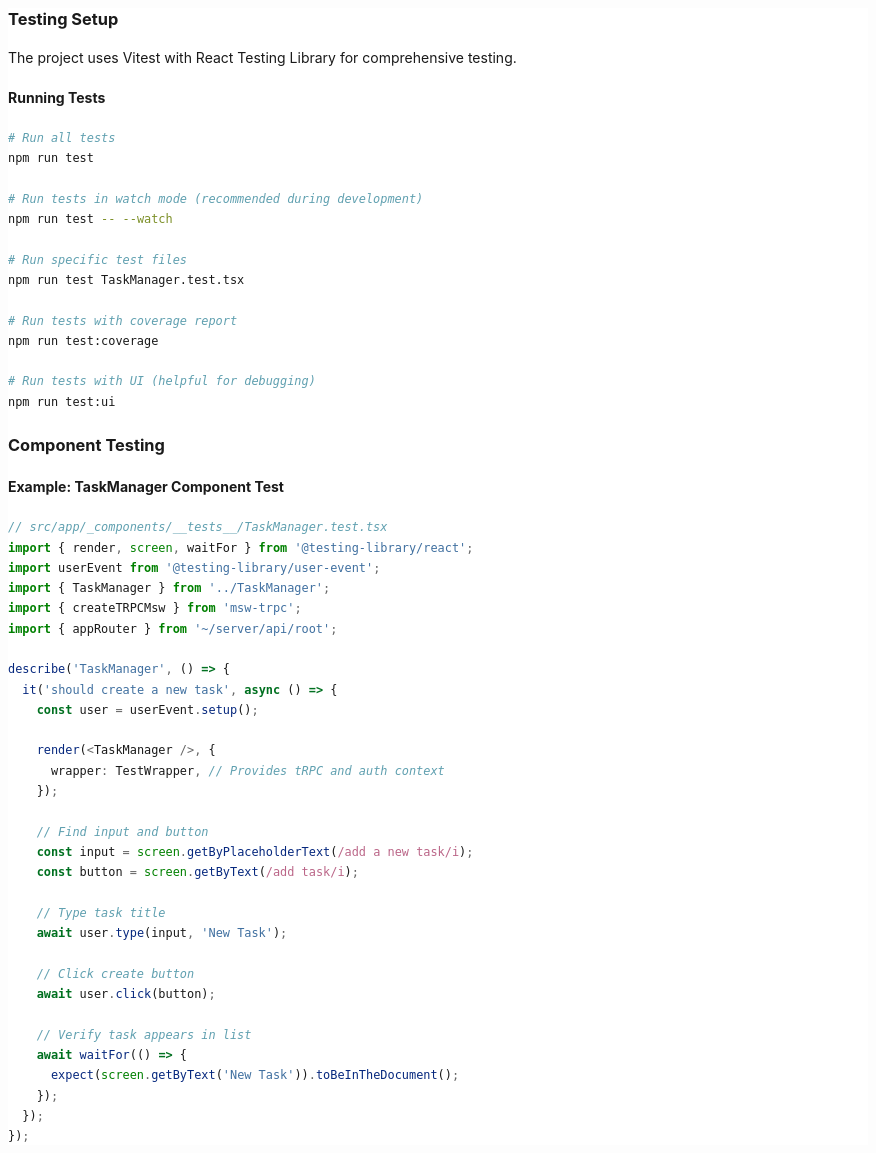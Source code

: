 ### Testing Setup

The project uses Vitest with React Testing Library for comprehensive testing.

#### Running Tests

```bash
# Run all tests
npm run test

# Run tests in watch mode (recommended during development)
npm run test -- --watch

# Run specific test files
npm run test TaskManager.test.tsx

# Run tests with coverage report
npm run test:coverage

# Run tests with UI (helpful for debugging)
npm run test:ui
```

### Component Testing

#### Example: TaskManager Component Test
```typescript
// src/app/_components/__tests__/TaskManager.test.tsx
import { render, screen, waitFor } from '@testing-library/react';
import userEvent from '@testing-library/user-event';
import { TaskManager } from '../TaskManager';
import { createTRPCMsw } from 'msw-trpc';
import { appRouter } from '~/server/api/root';

describe('TaskManager', () => {
  it('should create a new task', async () => {
    const user = userEvent.setup();
    
    render(<TaskManager />, {
      wrapper: TestWrapper, // Provides tRPC and auth context
    });

    // Find input and button
    const input = screen.getByPlaceholderText(/add a new task/i);
    const button = screen.getByText(/add task/i);

    // Type task title
    await user.type(input, 'New Task');
    
    // Click create button
    await user.click(button);

    // Verify task appears in list
    await waitFor(() => {
      expect(screen.getByText('New Task')).toBeInTheDocument();
    });
  });
});
```

